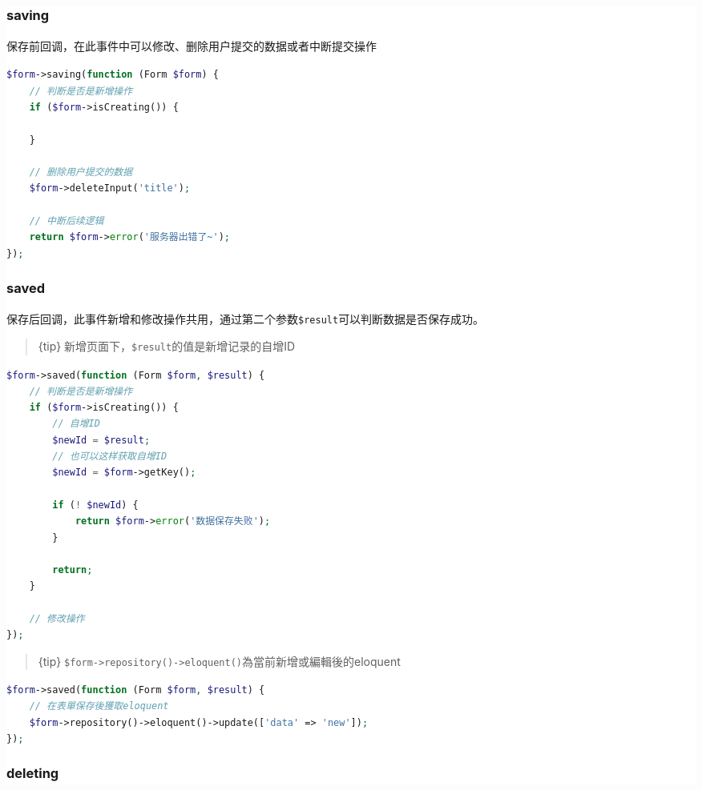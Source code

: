 ### saving
保存前回调，在此事件中可以修改、删除用户提交的数据或者中断提交操作

```php
$form->saving(function (Form $form) {
    // 判断是否是新增操作
    if ($form->isCreating()) {
    
    }
    
    // 删除用户提交的数据
    $form->deleteInput('title');
    
    // 中断后续逻辑
    return $form->error('服务器出错了~');
});
```

### saved

保存后回调，此事件新增和修改操作共用，通过第二个参数`$result`可以判断数据是否保存成功。

> {tip} 新增页面下，`$result`的值是新增记录的自增ID

```php
$form->saved(function (Form $form, $result) {
    // 判断是否是新增操作
    if ($form->isCreating()) {
    	// 自增ID
    	$newId = $result;
    	// 也可以这样获取自增ID
    	$newId = $form->getKey();
    	
    	if (! $newId) {
    		return $form->error('数据保存失败');
    	}
    	
    	return;
    }
    
    // 修改操作
});
```
> {tip} `$form->repository()->eloquent()`為當前新增或編輯後的eloquent

```php
$form->saved(function (Form $form, $result) {
    // 在表單保存後獲取eloquent
    $form->repository()->eloquent()->update(['data' => 'new']);
});
```

### deleting
